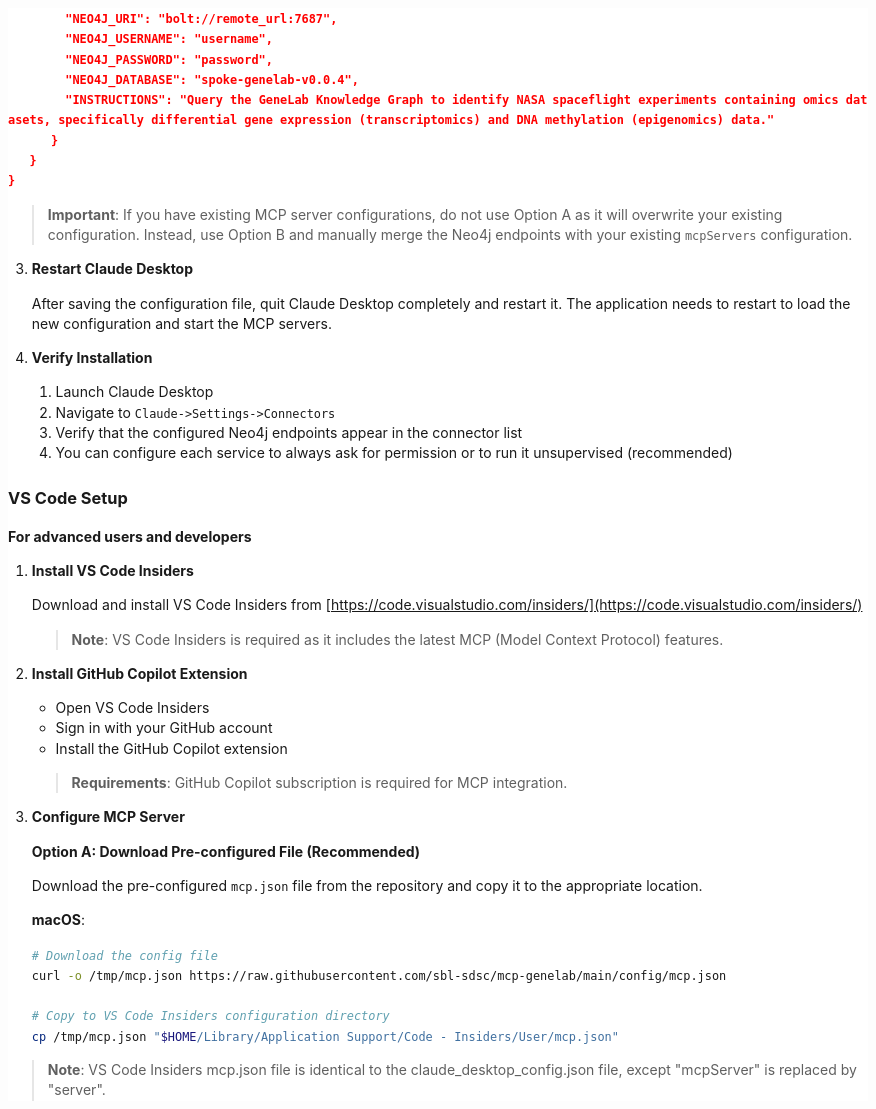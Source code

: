    ```json
           "NEO4J_URI": "bolt://remote_url:7687",
           "NEO4J_USERNAME": "username",
           "NEO4J_PASSWORD": "password",
           "NEO4J_DATABASE": "spoke-genelab-v0.0.4",
           "INSTRUCTIONS": "Query the GeneLab Knowledge Graph to identify NASA spaceflight experiments containing omics datasets, specifically differential gene expression (transcriptomics) and DNA methylation (epigenomics) data."
         }
      }
   }
   ```

   > **Important**: If you have existing MCP server configurations, do not use Option A as it will overwrite your existing configuration. Instead, use Option B and manually merge the Neo4j endpoints with your existing `mcpServers` configuration.

3. **Restart Claude Desktop**

   After saving the configuration file, quit Claude Desktop completely and restart it. The application needs to restart to load the new configuration and start the MCP servers.

4. **Verify Installation**

   1. Launch Claude Desktop
   2. Navigate to `Claude->Settings->Connectors`
   3. Verify that the configured Neo4j endpoints appear in the connector list
   4. You can configure each service to always ask for permission or to run it unsupervised (recommended)

### VS Code Setup

**For advanced users and developers**

1. **Install VS Code Insiders**

   Download and install VS Code Insiders from [https://code.visualstudio.com/insiders/](https://code.visualstudio.com/insiders/)

   > **Note**: VS Code Insiders is required as it includes the latest MCP (Model Context Protocol) features.

2. **Install GitHub Copilot Extension**

   - Open VS Code Insiders
   - Sign in with your GitHub account
   - Install the GitHub Copilot extension

   > **Requirements**: GitHub Copilot subscription is required for MCP integration.

3. **Configure MCP Server**

   **Option A: Download Pre-configured File (Recommended)**

   Download the pre-configured `mcp.json` file from the repository and copy it to the appropriate location.

   **macOS**:
   ```bash
   # Download the config file
   curl -o /tmp/mcp.json https://raw.githubusercontent.com/sbl-sdsc/mcp-genelab/main/config/mcp.json

   # Copy to VS Code Insiders configuration directory
   cp /tmp/mcp.json "$HOME/Library/Application Support/Code - Insiders/User/mcp.json"
   ```
 > **Note**: VS Code Insiders mcp.json file is identical to the claude_desktop_config.json file, except "mcpServer" is replaced by "server".
